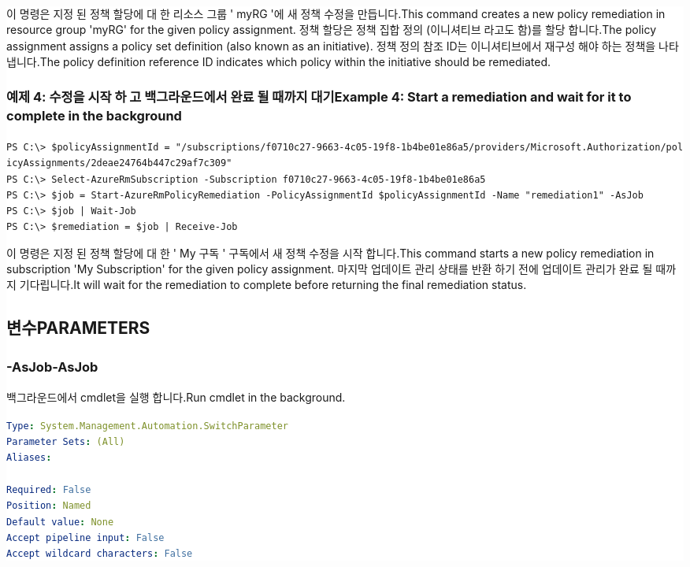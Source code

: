<span data-ttu-id="63f76-118">이 명령은 지정 된 정책 할당에 대 한 리소스 그룹 ' myRG '에 새 정책 수정을 만듭니다.</span><span class="sxs-lookup"><span data-stu-id="63f76-118">This command creates a new policy remediation in resource group 'myRG' for the given policy assignment.</span></span> <span data-ttu-id="63f76-119">정책 할당은 정책 집합 정의 (이니셔티브 라고도 함)를 할당 합니다.</span><span class="sxs-lookup"><span data-stu-id="63f76-119">The policy assignment assigns a policy set definition (also known as an initiative).</span></span> <span data-ttu-id="63f76-120">정책 정의 참조 ID는 이니셔티브에서 재구성 해야 하는 정책을 나타냅니다.</span><span class="sxs-lookup"><span data-stu-id="63f76-120">The policy definition reference ID indicates which policy within the initiative should be remediated.</span></span>

### <span data-ttu-id="63f76-121">예제 4: 수정을 시작 하 고 백그라운드에서 완료 될 때까지 대기</span><span class="sxs-lookup"><span data-stu-id="63f76-121">Example 4: Start a remediation and wait for it to complete in the background</span></span>
```
PS C:\> $policyAssignmentId = "/subscriptions/f0710c27-9663-4c05-19f8-1b4be01e86a5/providers/Microsoft.Authorization/policyAssignments/2deae24764b447c29af7c309"
PS C:\> Select-AzureRmSubscription -Subscription f0710c27-9663-4c05-19f8-1b4be01e86a5
PS C:\> $job = Start-AzureRmPolicyRemediation -PolicyAssignmentId $policyAssignmentId -Name "remediation1" -AsJob
PS C:\> $job | Wait-Job
PS C:\> $remediation = $job | Receive-Job
```

<span data-ttu-id="63f76-122">이 명령은 지정 된 정책 할당에 대 한 ' My 구독 ' 구독에서 새 정책 수정을 시작 합니다.</span><span class="sxs-lookup"><span data-stu-id="63f76-122">This command starts a new policy remediation in subscription 'My Subscription' for the given policy assignment.</span></span> <span data-ttu-id="63f76-123">마지막 업데이트 관리 상태를 반환 하기 전에 업데이트 관리가 완료 될 때까지 기다립니다.</span><span class="sxs-lookup"><span data-stu-id="63f76-123">It will wait for the remediation to complete before returning the final remediation status.</span></span>

## <span data-ttu-id="63f76-124">변수</span><span class="sxs-lookup"><span data-stu-id="63f76-124">PARAMETERS</span></span>

### <span data-ttu-id="63f76-125">-AsJob</span><span class="sxs-lookup"><span data-stu-id="63f76-125">-AsJob</span></span>
<span data-ttu-id="63f76-126">백그라운드에서 cmdlet을 실행 합니다.</span><span class="sxs-lookup"><span data-stu-id="63f76-126">Run cmdlet in the background.</span></span>

```yaml
Type: System.Management.Automation.SwitchParameter
Parameter Sets: (All)
Aliases:

Required: False
Position: Named
Default value: None
Accept pipeline input: False
Accept wildcard characters: False
```
